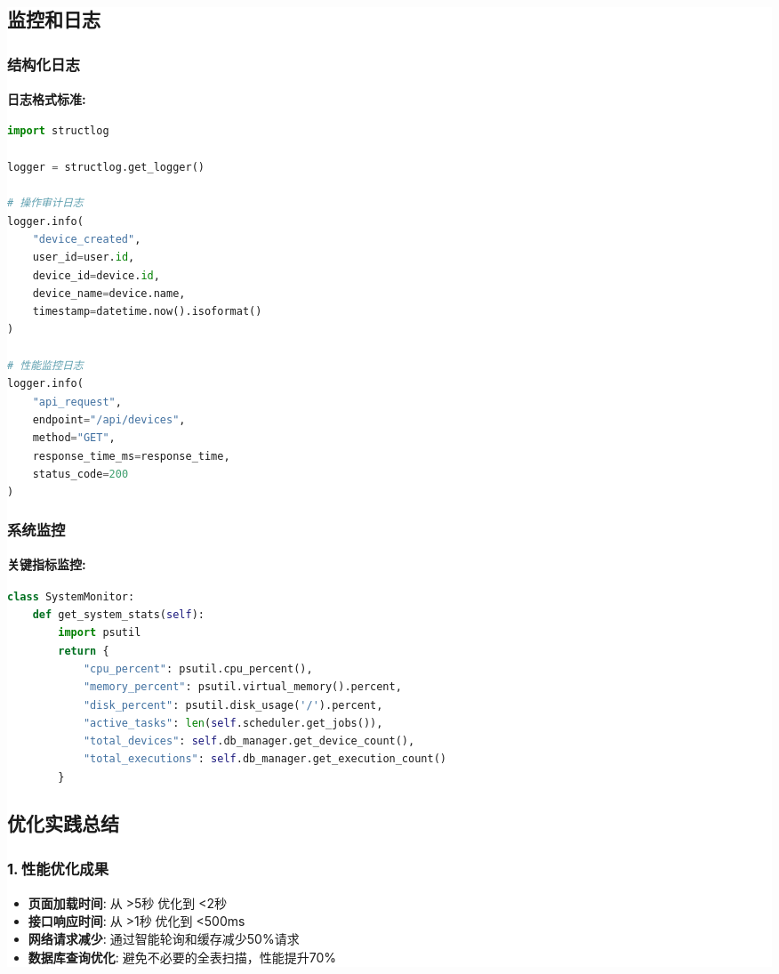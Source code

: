 ## 监控和日志

### 结构化日志

**日志格式标准:**
```python
import structlog

logger = structlog.get_logger()

# 操作审计日志
logger.info(
    "device_created",
    user_id=user.id,
    device_id=device.id,
    device_name=device.name,
    timestamp=datetime.now().isoformat()
)

# 性能监控日志
logger.info(
    "api_request",
    endpoint="/api/devices",
    method="GET",
    response_time_ms=response_time,
    status_code=200
)
```

### 系统监控

**关键指标监控:**
```python
class SystemMonitor:
    def get_system_stats(self):
        import psutil
        return {
            "cpu_percent": psutil.cpu_percent(),
            "memory_percent": psutil.virtual_memory().percent,
            "disk_percent": psutil.disk_usage('/').percent,
            "active_tasks": len(self.scheduler.get_jobs()),
            "total_devices": self.db_manager.get_device_count(),
            "total_executions": self.db_manager.get_execution_count()
        }
```

## 优化实践总结

### 1. 性能优化成果

- **页面加载时间**: 从 >5秒 优化到 <2秒
- **接口响应时间**: 从 >1秒 优化到 <500ms
- **网络请求减少**: 通过智能轮询和缓存减少50%请求
- **数据库查询优化**: 避免不必要的全表扫描，性能提升70%
